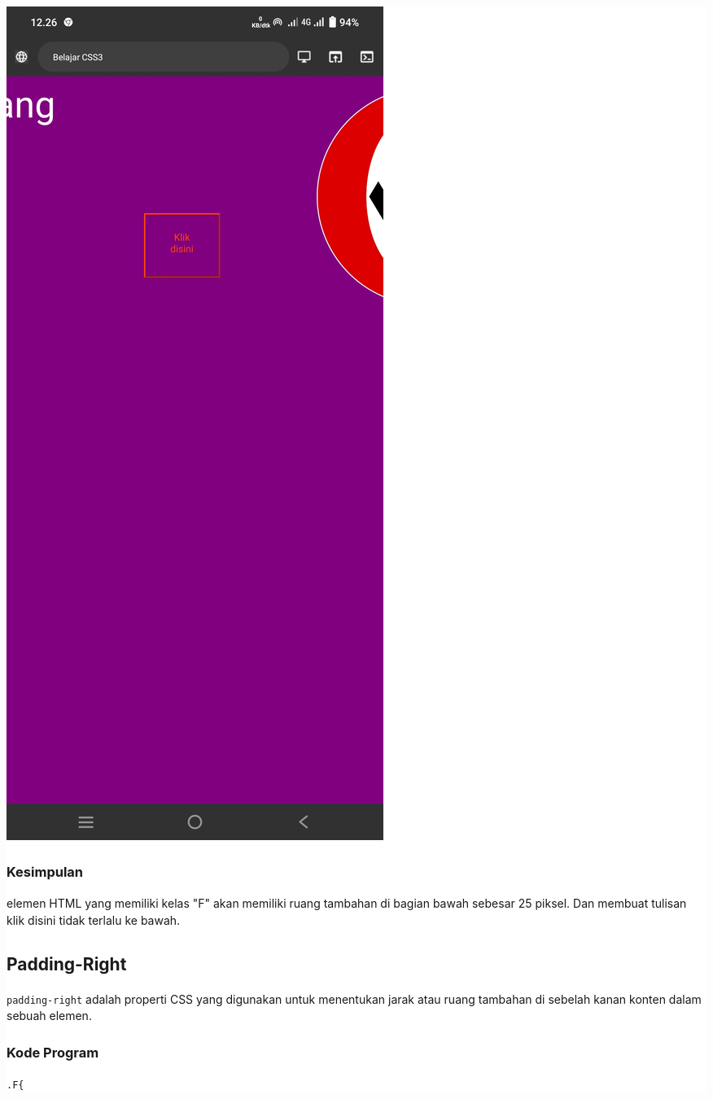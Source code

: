 ![gambar](asetCSS/BBCO.JPG)
### Kesimpulan
 elemen HTML yang memiliki kelas "F" akan memiliki ruang tambahan di bagian bawah sebesar 25 piksel.  Dan membuat tulisan klik disini tidak terlalu ke bawah. 
## Padding-Right
`padding-right` adalah properti CSS yang digunakan untuk menentukan jarak atau ruang tambahan di sebelah kanan konten dalam sebuah elemen. 
### Kode Program
```
.F{
```